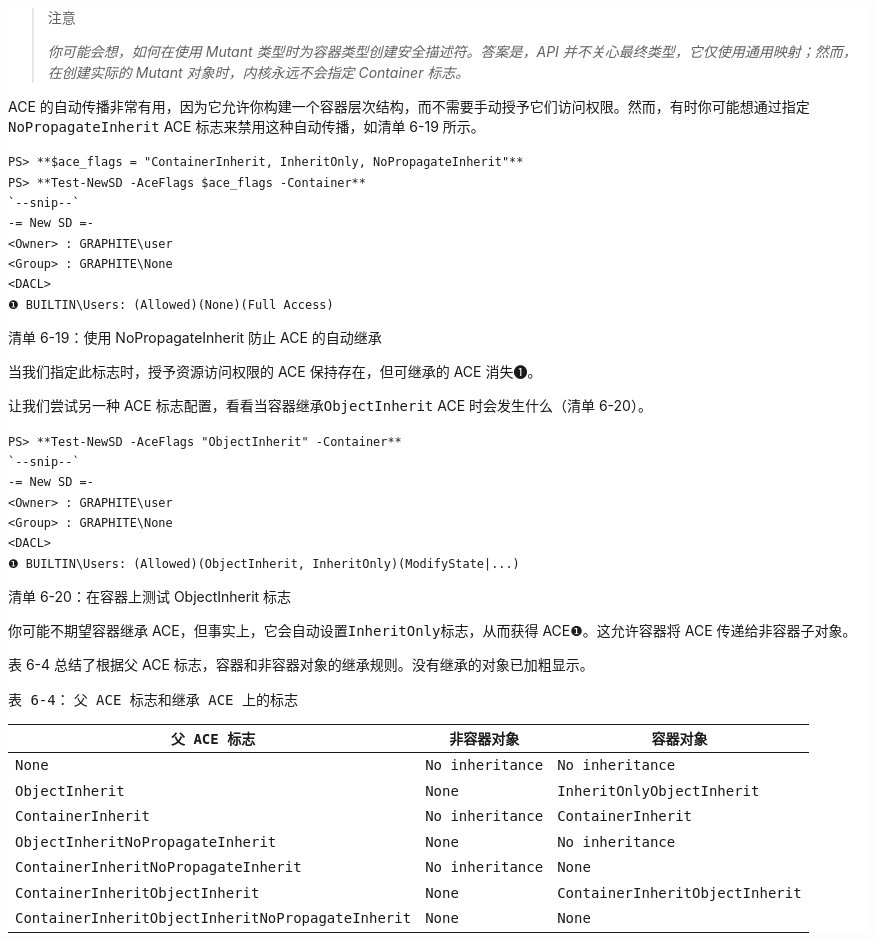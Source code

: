 > <samp class="SANS_Dogma_OT_Bold_B_15">注意</samp>
> 
> *你可能会想，如何在使用 Mutant 类型时为容器类型创建安全描述符。答案是，API 并不关心最终类型，它仅使用通用映射；然而，在创建实际的 Mutant 对象时，内核永远不会指定 Container 标志。*

ACE 的自动传播非常有用，因为它允许你构建一个容器层次结构，而不需要手动授予它们访问权限。然而，有时你可能想通过指定<samp class="SANS_TheSansMonoCd_W5Regular_11">NoPropagateInherit</samp> ACE 标志来禁用这种自动传播，如清单 6-19 所示。

```
PS> **$ace_flags = "ContainerInherit, InheritOnly, NoPropagateInherit"**
PS> **Test-NewSD -AceFlags $ace_flags -Container**
`--snip--`
-= New SD =-
<Owner> : GRAPHITE\user
<Group> : GRAPHITE\None
<DACL>
❶ BUILTIN\Users: (Allowed)(None)(Full Access) 
```

清单 6-19：使用 NoPropagateInherit 防止 ACE 的自动继承

当我们指定此标志时，授予资源访问权限的 ACE 保持存在，但可继承的 ACE 消失❶。

让我们尝试另一种 ACE 标志配置，看看当容器继承<samp class="SANS_TheSansMonoCd_W5Regular_11">ObjectInherit</samp> ACE 时会发生什么（清单 6-20）。

```
PS> **Test-NewSD -AceFlags "ObjectInherit" -Container**
`--snip--`
-= New SD =-
<Owner> : GRAPHITE\user
<Group> : GRAPHITE\None
<DACL>
❶ BUILTIN\Users: (Allowed)(ObjectInherit, InheritOnly)(ModifyState|...) 
```

清单 6-20：在容器上测试 ObjectInherit 标志

你可能不期望容器继承 ACE，但事实上，它会自动设置<samp class="SANS_TheSansMonoCd_W5Regular_11">InheritOnly</samp>标志，从而获得 ACE❶。这允许容器将 ACE 传递给非容器子对象。

表 6-4 总结了根据父 ACE 标志，容器和非容器对象的继承规则。没有继承的对象已加粗显示。

<samp class="SANS_Futura_Std_Heavy_B_11">表 6-4：</samp> <samp class="SANS_Futura_Std_Book_11">父 ACE 标志和继承 ACE 上的标志</samp>

| <samp class="SANS_Futura_Std_Heavy_B_11">父 ACE 标志</samp> | <samp class="SANS_Futura_Std_Heavy_B_11">非容器对象</samp> | <samp class="SANS_Futura_Std_Heavy_B_11">容器对象</samp> |
| --- | --- | --- |
| <samp class="SANS_TheSansMonoCd_W5Regular_11">None</samp> | <samp class="SANS_Futura_Std_Heavy_B_11">No inheritance</samp> | <samp class="SANS_Futura_Std_Heavy_B_11">No inheritance</samp> |
| <samp class="SANS_TheSansMonoCd_W5Regular_11">ObjectInherit</samp> | <samp class="SANS_Futura_Std_Book_11">None</samp> | <samp class="SANS_TheSansMonoCd_W5Regular_11">InheritOnly</samp><samp class="SANS_TheSansMonoCd_W5Regular_11">ObjectInherit</samp> |
| <samp class="SANS_TheSansMonoCd_W5Regular_11">ContainerInherit</samp> | <samp class="SANS_Futura_Std_Heavy_B_11">No inheritance</samp> | <samp class="SANS_TheSansMonoCd_W5Regular_11">ContainerInherit</samp> |
| <samp class="SANS_TheSansMonoCd_W5Regular_11">ObjectInherit</samp><samp class="SANS_TheSansMonoCd_W5Regular_11">NoPropagateInherit</samp> | <samp class="SANS_Futura_Std_Book_11">None</samp> | <samp class="SANS_Futura_Std_Heavy_B_11">No inheritance</samp> |
| <samp class="SANS_TheSansMonoCd_W5Regular_11">ContainerInherit</samp><samp class="SANS_TheSansMonoCd_W5Regular_11">NoPropagateInherit</samp> | <samp class="SANS_Futura_Std_Heavy_B_11">No inheritance</samp> | <samp class="SANS_Futura_Std_Book_11">None</samp> |
| <samp class="SANS_TheSansMonoCd_W5Regular_11">ContainerInherit</samp><samp class="SANS_TheSansMonoCd_W5Regular_11">ObjectInherit</samp> | <samp class="SANS_Futura_Std_Book_11">None</samp> | <samp class="SANS_TheSansMonoCd_W5Regular_11">ContainerInherit</samp><samp class="SANS_TheSansMonoCd_W5Regular_11">ObjectInherit</samp> |
| <samp class="SANS_TheSansMonoCd_W5Regular_11">ContainerInherit</samp><samp class="SANS_TheSansMonoCd_W5Regular_11">ObjectInherit</samp><samp class="SANS_TheSansMonoCd_W5Regular_11">NoPropagateInherit</samp> | <samp class="SANS_Futura_Std_Book_11">None</samp> | <samp class="SANS_Futura_Std_Book_11">None</samp> |
